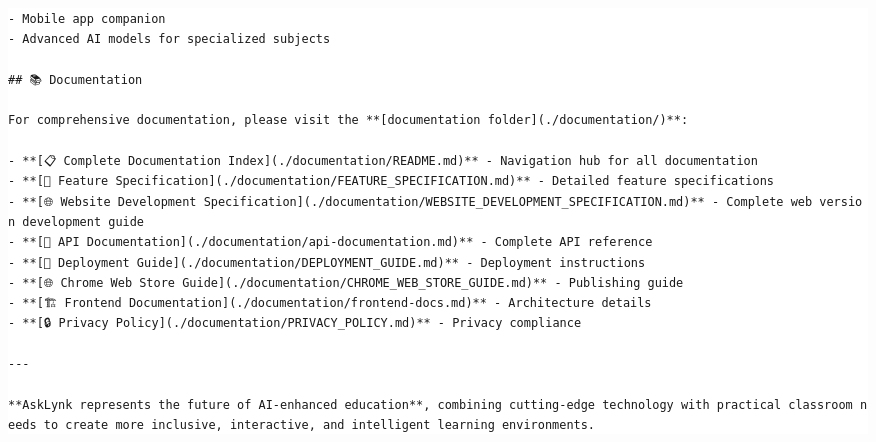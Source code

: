 ```
- Mobile app companion
- Advanced AI models for specialized subjects

## 📚 Documentation

For comprehensive documentation, please visit the **[documentation folder](./documentation/)**:

- **[📋 Complete Documentation Index](./documentation/README.md)** - Navigation hub for all documentation
- **[🎯 Feature Specification](./documentation/FEATURE_SPECIFICATION.md)** - Detailed feature specifications
- **[🌐 Website Development Specification](./documentation/WEBSITE_DEVELOPMENT_SPECIFICATION.md)** - Complete web version development guide
- **[🔌 API Documentation](./documentation/api-documentation.md)** - Complete API reference
- **[🚀 Deployment Guide](./documentation/DEPLOYMENT_GUIDE.md)** - Deployment instructions
- **[🌐 Chrome Web Store Guide](./documentation/CHROME_WEB_STORE_GUIDE.md)** - Publishing guide
- **[🏗️ Frontend Documentation](./documentation/frontend-docs.md)** - Architecture details
- **[🔒 Privacy Policy](./documentation/PRIVACY_POLICY.md)** - Privacy compliance

---

**AskLynk represents the future of AI-enhanced education**, combining cutting-edge technology with practical classroom needs to create more inclusive, interactive, and intelligent learning environments.
```
